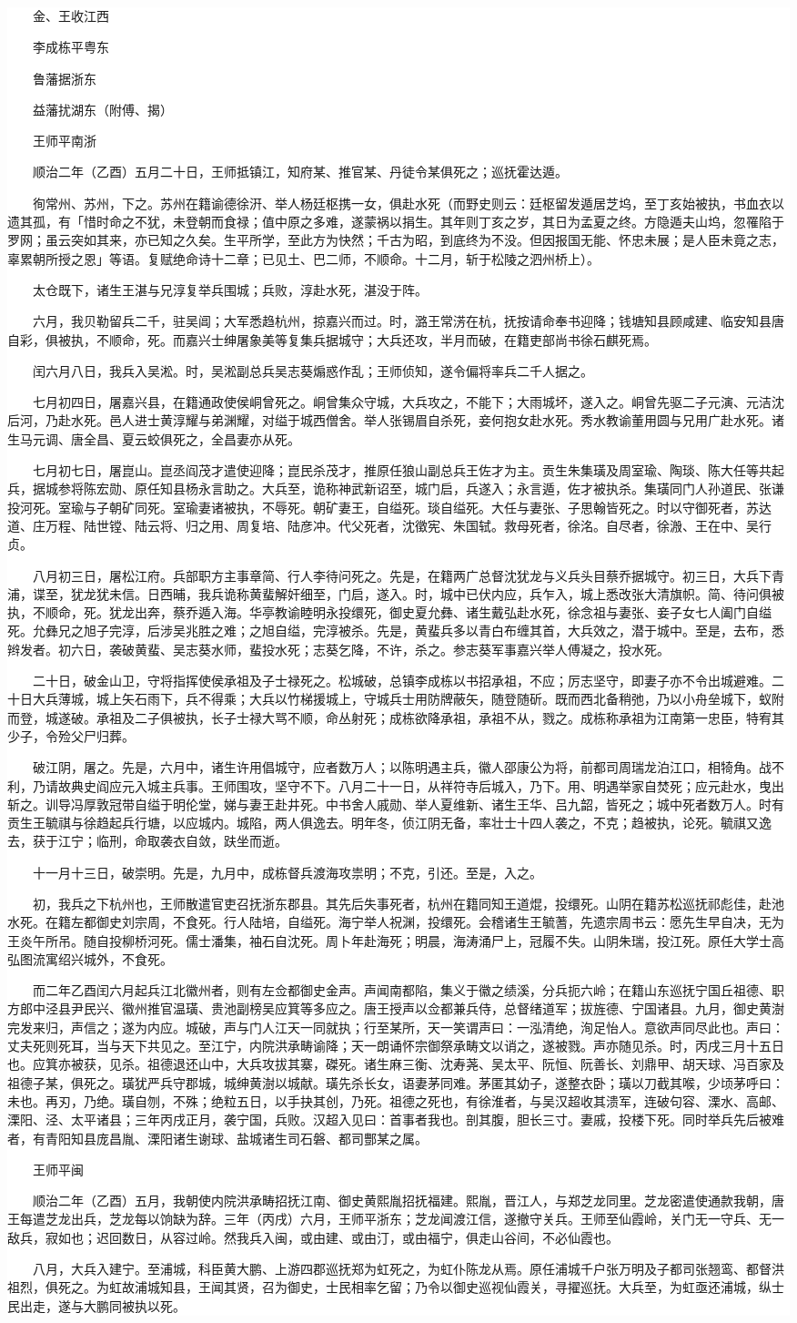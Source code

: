 　　金、王收江西

　　李成栋平粤东

　　鲁藩据浙东

　　益藩扰湖东（附傅、揭）

　　王师平南浙

　　顺治二年（乙酉）五月二十日，王师抵镇江，知府某、推官某、丹徒令某俱死之；巡抚霍达遁。

　　徇常州、苏州，下之。苏州在籍谕德徐汧、举人杨廷枢携一女，俱赴水死（而野史则云：廷枢留发遁居芝坞，至丁亥始被执，书血衣以遗其孤，有「惜时命之不犹，未登朝而食禄；值中原之多难，遂蒙祸以捐生。其年则丁亥之岁，其日为孟夏之终。方隐遁夫山坞，忽罹陷于罗网；虽云突如其来，亦已知之久矣。生平所学，至此方为快然；千古为昭，到底终为不没。但因报国无能、怀忠未展；是人臣未竟之志，辜累朝所授之恩」等语。复赋绝命诗十二章；已见土、巴二师，不顺命。十二月，斩于松陵之泗州桥上）。

　　太仓既下，诸生王湛与兄淳复举兵围城；兵败，淳赴水死，湛没于阵。

　　六月，我贝勒留兵二千，驻吴阊；大军悉趋杭州，掠嘉兴而过。时，潞王常淓在杭，抚按请命奉书迎降；钱塘知县顾咸建、临安知县唐自彩，俱被执，不顺命，死。而嘉兴士绅屠象美等复集兵据城守；大兵还攻，半月而破，在籍吏部尚书徐石麒死焉。

　　闰六月八日，我兵入吴淞。时，吴淞副总兵吴志葵煽惑作乱；王师侦知，遂令偏将率兵二千人据之。

　　七月初四日，屠嘉兴县，在籍通政使侯峒曾死之。峒曾集众守城，大兵攻之，不能下；大雨城坏，遂入之。峒曾先驱二子元演、元洁沈后河，乃赴水死。邑人进士黄淳耀与弟渊耀，对缢于城西僧舍。举人张锡眉自杀死，妾何抱女赴水死。秀水教谕董用圆与兄用广赴水死。诸生马元调、唐全昌、夏云蛟俱死之，全昌妻亦从死。

　　七月初七日，屠崑山。崑丞阎茂才遣使迎降；崑民杀茂才，推原任狼山副总兵王佐才为主。贡生朱集璜及周室瑜、陶琰、陈大任等共起兵，据城参将陈宏勋、原任知县杨永言助之。大兵至，诡称神武新诏至，城门启，兵遂入；永言遁，佐才被执杀。集璜同门人孙道民、张谦投河死。室瑜与子朝矿同死。室瑜妻诸被执，不辱死。朝矿妻王，自缢死。琰自缢死。大任与妻张、子思翰皆死之。时以守御死者，苏达道、庄万程、陆世镗、陆云将、归之用、周复培、陆彦冲。代父死者，沈徵宪、朱国轼。救母死者，徐洺。自尽者，徐溵、王在中、吴行贞。

　　八月初三日，屠松江府。兵部职方主事章简、行人李待问死之。先是，在籍两广总督沈犹龙与义兵头目蔡乔据城守。初三日，大兵下青浦，谍至，犹龙犹未信。日西晡，我兵诡称黄蜚解奸细至，门启，遂入。时，城中已伏内应，兵乍入，城上悉改张大清旗帜。简、待问俱被执，不顺命，死。犹龙出奔，蔡乔遁入海。华亭教谕睦明永投缳死，御史夏允彝、诸生戴弘赴水死，徐念祖与妻张、妾子女七人阖门自缢死。允彝兄之旭子完淳，后涉吴兆胜之难；之旭自缢，完淳被杀。先是，黄蜚兵多以青白布缠其首，大兵效之，潜于城中。至是，去布，悉辫发者。初六日，袭破黄蜚、吴志葵水师，蜚投水死；志葵乞降，不许，杀之。参志葵军事嘉兴举人傅凝之，投水死。

　　二十日，破金山卫，守将指挥使侯承祖及子士禄死之。松城破，总镇李成栋以书招承祖，不应；厉志坚守，即妻子亦不令出城避难。二十日大兵薄城，城上矢石雨下，兵不得乘；大兵以竹梯援城上，守城兵士用防牌蔽矢，随登随斫。既而西北备稍弛，乃以小舟垒城下，蚁附而登，城遂破。承祖及二子俱被执，长子士禄大骂不顺，命丛射死；成栋欲降承祖，承祖不从，戮之。成栋称承祖为江南第一忠臣，特宥其少子，令殓父尸归葬。

　　破江阴，屠之。先是，六月中，诸生许用倡城守，应者数万人；以陈明遇主兵，徽人邵康公为将，前都司周瑞龙泊江口，相犄角。战不利，乃请故典史阎应元入城主兵事。王师围攻，坚守不下。八月二十一日，从祥符寺后城入，乃下。用、明遇举家自焚死；应元赴水，曳出斩之。训导冯厚敦冠带自缢于明伦堂，娣与妻王赴井死。中书舍人戚勋、举人夏维新、诸生王华、吕九韶，皆死之；城中死者数万人。时有贡生王毓祺与徐趋起兵行塘，以应城内。城陷，两人俱逸去。明年冬，侦江阴无备，率壮士十四人袭之，不克；趋被执，论死。毓祺又逸去，获于江宁；临刑，命取袭衣自敛，趺坐而逝。

　　十一月十三日，破崇明。先是，九月中，成栋督兵渡海攻祟明；不克，引还。至是，入之。

　　初，我兵之下杭州也，王师散遣官吏召抚浙东郡县。其先后失事死者，杭州在籍同知王道焜，投缳死。山阴在籍苏松巡抚祁彪佳，赴池水死。在籍左都御史刘宗周，不食死。行人陆培，自缢死。海宁举人祝渊，投缳死。会稽诸生王毓蓍，先遗宗周书云：愿先生早自决，无为王炎午所吊。随自投柳桥河死。儒士潘集，袖石自沈死。周卜年赴海死；明晨，海涛涌尸上，冠履不失。山阴朱瑞，投江死。原任大学士高弘图流寓绍兴城外，不食死。

　　而二年乙酉闰六月起兵江北徽州者，则有左佥都御史金声。声闻南都陷，集义于徽之绩溪，分兵扼六岭；在籍山东巡抚宁国丘祖德、职方郎中泾县尹民兴、徽州推官温璜、贵池副榜吴应箕等多应之。唐王授声以佥都兼兵侍，总督绪道军；拔旌德、宁国诸县。九月，御史黄澍完发来归，声信之；遂为内应。城破，声与门人江天一同就执；行至某所，天一笑谓声曰：一泓清绝，洵足怡人。意欲声同尽此也。声曰：丈夫死则死耳，当与天下共见之。至江宁，内院洪承畴谕降；天一朗诵怀宗御祭承畴文以诮之，遂被戮。声亦随见杀。时，丙戌三月十五日也。应箕亦被获，见杀。祖德退还山中，大兵攻拔其寨，磔死。诸生麻三衡、沈寿荛、吴太平、阮恒、阮善长、刘鼎甲、胡天球、冯百家及祖德子某，俱死之。璜犹严兵守郡城，城绅黄澍以城献。璜先杀长女，语妻茅同难。茅匿其幼子，遂整衣卧；璜以刀截其喉，少顷茅呼曰：未也。再刃，乃绝。璜自刎，不殊；绝粒五日，以手抉其创，乃死。祖德之死也，有徐淮者，与吴汉超收其溃军，连破句容、溧水、高邮、溧阳、泾、太平诸县；三年丙戌正月，袭宁国，兵败。汉超入见曰：首事者我也。剖其腹，胆长三寸。妻戚，投楼下死。同时举兵先后被难者，有青阳知县庞昌胤、溧阳诸生谢球、盐城诸生司石磐、都司酆某之属。

　　王师平闽

　　顺治二年（乙酉）五月，我朝使内院洪承畴招抚江南、御史黄熙胤招抚福建。熙胤，晋江人，与郑芝龙同里。芝龙密遣使通款我朝，唐王每遣芝龙出兵，芝龙每以饷缺为辞。三年（丙戌）六月，王师平浙东；芝龙闻渡江信，遂撤守关兵。王师至仙霞岭，关门无一守兵、无一敌兵，寂如也；迟回数日，从容过岭。然我兵入闽，或由建、或由汀，或由福宁，俱走山谷间，不必仙霞也。

　　八月，大兵入建宁。至浦城，科臣黄大鹏、上游四郡巡抚郑为虹死之，为虹仆陈龙从焉。原任浦城千户张万明及子都司张翘鸾、都督洪祖烈，俱死之。为虹故浦城知县，王闻其贤，召为御史，士民相率乞留；乃令以御史巡视仙霞关，寻擢巡抚。大兵至，为虹亟还浦城，纵士民出走，遂与大鹏同被执以死。
